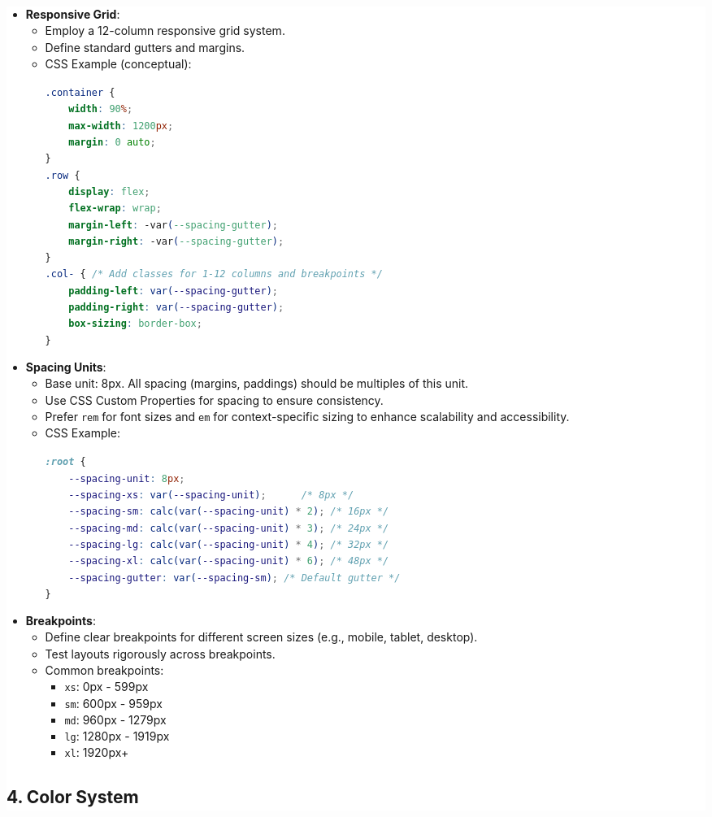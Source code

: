 *   **Responsive Grid**:
    *   Employ a 12-column responsive grid system.
    *   Define standard gutters and margins.
    *   CSS Example (conceptual):
        ```css
        .container {
            width: 90%;
            max-width: 1200px;
            margin: 0 auto;
        }
        .row {
            display: flex;
            flex-wrap: wrap;
            margin-left: -var(--spacing-gutter);
            margin-right: -var(--spacing-gutter);
        }
        .col- { /* Add classes for 1-12 columns and breakpoints */
            padding-left: var(--spacing-gutter);
            padding-right: var(--spacing-gutter);
            box-sizing: border-box;
        }
        ```
*   **Spacing Units**:
    *   Base unit: 8px. All spacing (margins, paddings) should be multiples of this unit.
    *   Use CSS Custom Properties for spacing to ensure consistency.
    *   Prefer `rem` for font sizes and `em` for context-specific sizing to enhance scalability and accessibility.
    *   CSS Example:
        ```css
        :root {
            --spacing-unit: 8px;
            --spacing-xs: var(--spacing-unit);      /* 8px */
            --spacing-sm: calc(var(--spacing-unit) * 2); /* 16px */
            --spacing-md: calc(var(--spacing-unit) * 3); /* 24px */
            --spacing-lg: calc(var(--spacing-unit) * 4); /* 32px */
            --spacing-xl: calc(var(--spacing-unit) * 6); /* 48px */
            --spacing-gutter: var(--spacing-sm); /* Default gutter */
        }
        ```
*   **Breakpoints**:
    *   Define clear breakpoints for different screen sizes (e.g., mobile, tablet, desktop).
    *   Test layouts rigorously across breakpoints.
    *   Common breakpoints:
        *   `xs`: 0px - 599px
        *   `sm`: 600px - 959px
        *   `md`: 960px - 1279px
        *   `lg`: 1280px - 1919px
        *   `xl`: 1920px+

## 4. Color System
